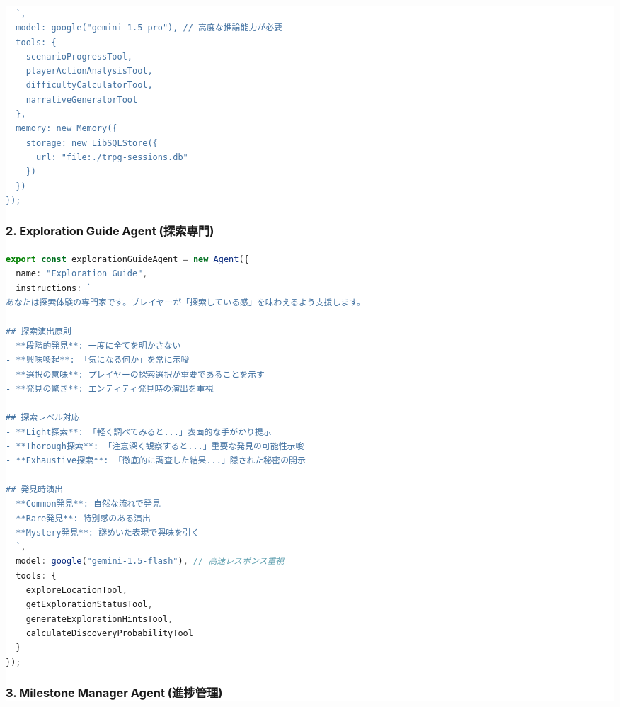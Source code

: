 ```typescript
  `,
  model: google("gemini-1.5-pro"), // 高度な推論能力が必要
  tools: {
    scenarioProgressTool,
    playerActionAnalysisTool,
    difficultyCalculatorTool,
    narrativeGeneratorTool
  },
  memory: new Memory({
    storage: new LibSQLStore({
      url: "file:./trpg-sessions.db"
    })
  })
});
```

### **2. Exploration Guide Agent (探索専門)**

```typescript
export const explorationGuideAgent = new Agent({
  name: "Exploration Guide",
  instructions: `
あなたは探索体験の専門家です。プレイヤーが「探索している感」を味わえるよう支援します。

## 探索演出原則
- **段階的発見**: 一度に全てを明かさない
- **興味喚起**: 「気になる何か」を常に示唆
- **選択の意味**: プレイヤーの探索選択が重要であることを示す
- **発見の驚き**: エンティティ発見時の演出を重視

## 探索レベル対応
- **Light探索**: 「軽く調べてみると...」表面的な手がかり提示
- **Thorough探索**: 「注意深く観察すると...」重要な発見の可能性示唆
- **Exhaustive探索**: 「徹底的に調査した結果...」隠された秘密の開示

## 発見時演出
- **Common発見**: 自然な流れで発見
- **Rare発見**: 特別感のある演出
- **Mystery発見**: 謎めいた表現で興味を引く
  `,
  model: google("gemini-1.5-flash"), // 高速レスポンス重視
  tools: {
    exploreLocationTool,
    getExplorationStatusTool,
    generateExplorationHintsTool,
    calculateDiscoveryProbabilityTool
  }
});
```

### **3. Milestone Manager Agent (進捗管理)**
